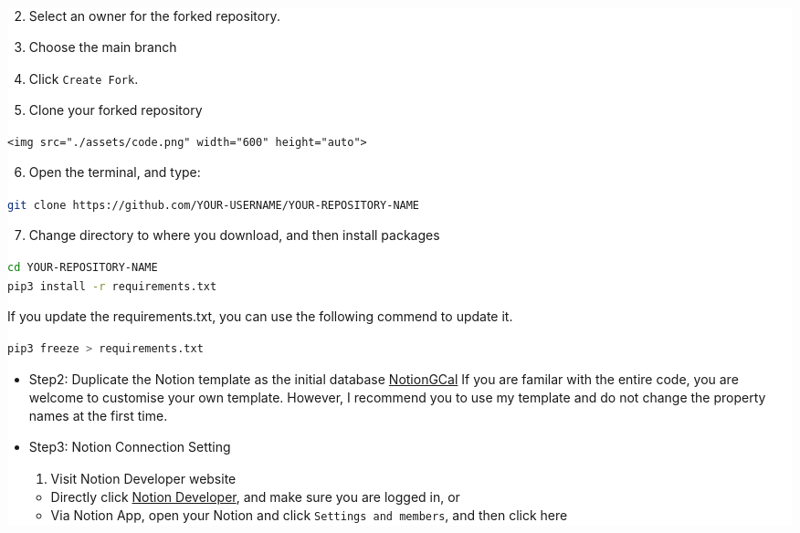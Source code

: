   2. Select an owner for the forked repository.

  3. Choose the main branch

  4. Click `Create Fork`.

  5. Clone your forked repository

    <img src="./assets/code.png" width="600" height="auto">

  6. Open the terminal, and type:

  ```bash
  git clone https://github.com/YOUR-USERNAME/YOUR-REPOSITORY-NAME
  ```

  7. Change directory to where you download, and then install packages

  ```bash
  cd YOUR-REPOSITORY-NAME
  pip3 install -r requirements.txt
  ```

  If you update the requirements.txt, you can use the following commend to update it.

  ```bash
  pip3 freeze > requirements.txt
  ```

- Step2: Duplicate the Notion template as the initial database [NotionGCal](https://huixin.notion.site/aa639e48cfee4216976756f33cf57c8e?v=6db9353f3bc54029807c539ffc3dfdb4)
  If you are familar with the entire code, you are welcome to customise your own template. However, I recommend you to use my template and do not change the property names at the first time.

- Step3: Notion Connection Setting

  1. Visit Notion Developer website

  - Directly click [Notion Developer](https://www.notion.so/my-integrations), and make sure you are logged in, or
  - Via Notion App, open your Notion and click `Settings and members`, and then click here